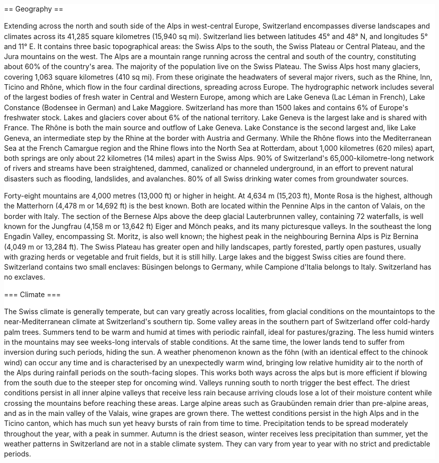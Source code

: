 
== Geography ==

Extending across the north and south side of the Alps in west-central Europe, Switzerland encompasses diverse landscapes and climates across its 41,285 square kilometres (15,940 sq mi).
Switzerland lies between latitudes 45° and 48° N, and longitudes 5° and 11° E. It contains three basic topographical areas: the Swiss Alps to the south, the Swiss Plateau or Central Plateau, and the Jura mountains on the west. The Alps are a mountain range running across the central and south of the country, constituting about 60% of the country's area. The majority of the population live on the Swiss Plateau. The Swiss Alps host many glaciers, covering 1,063 square kilometres (410 sq mi). From these originate the headwaters of several major rivers, such as the Rhine, Inn, Ticino and Rhône, which flow in the four cardinal directions, spreading across Europe. The hydrographic network includes several of the largest bodies of fresh water in Central and Western Europe, among which are Lake Geneva (Lac Léman in French), Lake Constance (Bodensee in German) and Lake Maggiore. Switzerland has more than 1500 lakes and contains 6% of Europe's freshwater stock. Lakes and glaciers cover about 6% of the national territory. Lake Geneva is the largest lake and is shared with France. The Rhône is both the main source and outflow of Lake Geneva. Lake Constance is the second largest and, like Lake Geneva, an intermediate step by the Rhine at the border with Austria and Germany. While the Rhône flows into the Mediterranean Sea at the French Camargue region and the Rhine flows into the North Sea at Rotterdam, about 1,000 kilometres (620 miles) apart, both springs are only about 22 kilometres (14 miles) apart in the Swiss Alps. 90% of Switzerland's 65,000-kilometre-long network of rivers and streams have been straightened, dammed, canalized or channeled underground, in an effort to prevent natural disasters such as flooding, landslides, and avalanches. 80% of all Swiss drinking water comes from groundwater sources.

Forty-eight mountains are 4,000 metres (13,000 ft) or higher in height. At 4,634 m (15,203 ft), Monte Rosa is the highest, although the Matterhorn (4,478 m or 14,692 ft) is the best known. Both are located within the Pennine Alps in the canton of Valais, on the border with Italy. The section of the Bernese Alps above the deep glacial Lauterbrunnen valley, containing 72 waterfalls, is well known for the Jungfrau (4,158 m or 13,642 ft) Eiger and Mönch peaks, and its many picturesque valleys. In the southeast the long Engadin Valley, encompassing St. Moritz, is also well known; the highest peak in the neighbouring Bernina Alps is Piz Bernina (4,049 m or 13,284 ft).
The Swiss Plateau has greater open and hilly landscapes, partly forested, partly open pastures, usually with grazing herds or vegetable and fruit fields, but it is still hilly. Large lakes and the biggest Swiss cities are found there.
Switzerland contains two small enclaves: Büsingen belongs to Germany, while Campione d'Italia belongs to Italy. Switzerland has no exclaves.


=== Climate ===

The Swiss climate is generally temperate, but can vary greatly across localities, from glacial conditions on the mountaintops to the near-Mediterranean climate at Switzerland's southern tip. Some valley areas in the southern part of Switzerland offer cold-hardy palm trees. Summers tend to be warm and humid at times with periodic rainfall, ideal for pastures/grazing. The less humid winters in the mountains may see weeks-long intervals of stable conditions. At the same time, the lower lands tend to suffer from inversion during such periods, hiding the sun.
A weather phenomenon known as the föhn (with an identical effect to the chinook wind) can occur any time and is characterised by an unexpectedly warm wind, bringing low relative humidity air to the north of the Alps during rainfall periods on the south-facing slopes. This works both ways across the alps but is more efficient if blowing from the south due to the steeper step for oncoming wind. Valleys running south to north trigger the best effect. The driest conditions persist in all inner alpine valleys that receive less rain because arriving clouds lose a lot of their moisture content while crossing the mountains before reaching these areas. Large alpine areas such as Graubünden remain drier than pre-alpine areas, and as in the main valley of the Valais, wine grapes are grown there.
The wettest conditions persist in the high Alps and in the Ticino canton, which has much sun yet heavy bursts of rain from time to time. Precipitation tends to be spread moderately throughout the year, with a peak in summer. Autumn is the driest season, winter receives less precipitation than summer, yet the weather patterns in Switzerland are not in a stable climate system. They can vary from year to year with no strict and predictable periods.
